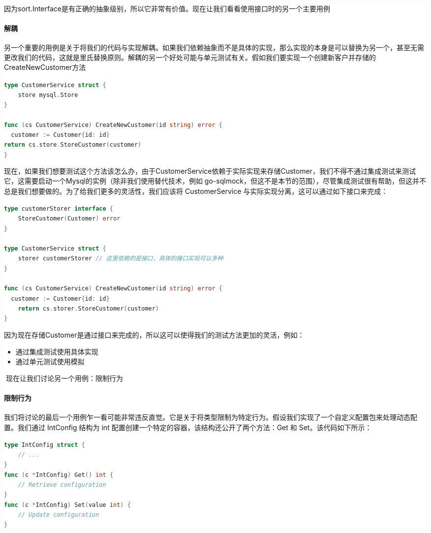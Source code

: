 ​	因为sort.Interface是有正确的抽象级别，所以它非常有价值。现在让我们看看使用接口时的另一个主要用例

#### 解耦

​	另一个重要的用例是关于将我们的代码与实现解耦。如果我们依赖抽象而不是具体的实现，那么实现的本身是可以替换为另一个，甚至无需更改我们的代码，这就是里氏替换原则。解耦的另一个好处可能与单元测试有关。假如我们要实现一个创建新客户并存储的CreateNewCustomer方法

```go
type CustomerService struct {
    store mysql.Store 
}

func (cs CustomerService) CreateNewCustomer(id string) error { 
  customer := Customer{id: id}
return cs.store.StoreCustomer(customer)
}
```

​	现在，如果我们想要测试这个方法该怎么办，由于CustomerService依赖于实际实现来存储Customer，我们不得不通过集成测试来测试它，这需要启动一个Mysql的实例（除非我们使用替代技术，例如 go-sqlmock，但这不是本节的范围），尽管集成测试很有帮助，但这并不总是我们想要做的。为了给我们更多的灵活性，我们应该将 CustomerService 与实际实现分离，这可以通过如下接口来完成：	

```go
type customerStorer interface {
    StoreCustomer(Customer) error
}

type CustomerService struct {
    storer customerStorer // 这里依赖的是接口，具体的接口实现可以多种
}

func (cs CustomerService) CreateNewCustomer(id string) error { 
  customer := Customer{id: id}
	return cs.storer.StoreCustomer(customer)
}

```

​	因为现在存储Customer是通过接口来完成的，所以这可以使得我们的测试方法更加的灵活，例如：

* 通过集成测试使用具体实现
* 通过单元测试使用模拟

​	现在让我们讨论另一个用例：限制行为

#### 限制行为

​	我们将讨论的最后一个用例乍一看可能非常违反直觉。它是关于将类型限制为特定行为。假设我们实现了一个自定义配置包来处理动态配置。我们通过 IntConfig 结构为 int 配置创建一个特定的容器，该结构还公开了两个方法：Get 和 Set。该代码如下所示：

```go
type IntConfig struct {
    // ...
}
func (c *IntConfig) Get() int {
    // Retrieve configuration
}
func (c *IntConfig) Set(value int) {
    // Update configuration
}
```

